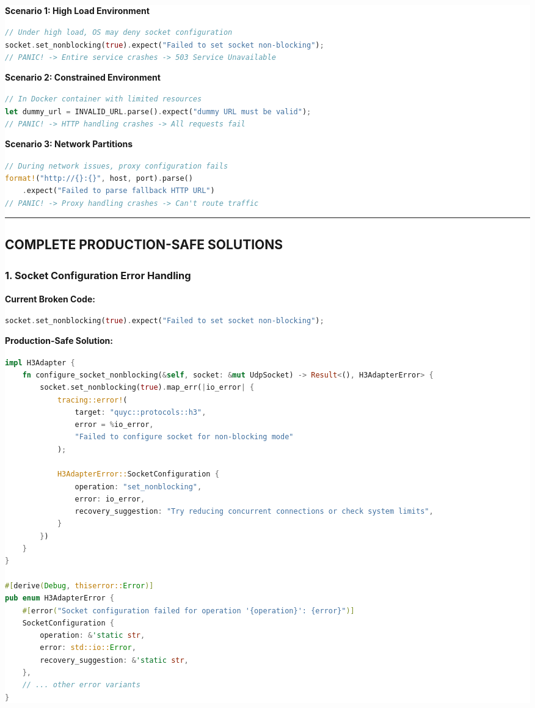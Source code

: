 **Scenario 1: High Load Environment**
```rust
// Under high load, OS may deny socket configuration
socket.set_nonblocking(true).expect("Failed to set socket non-blocking");
// PANIC! -> Entire service crashes -> 503 Service Unavailable
```

**Scenario 2: Constrained Environment** 
```rust
// In Docker container with limited resources
let dummy_url = INVALID_URL.parse().expect("dummy URL must be valid");
// PANIC! -> HTTP handling crashes -> All requests fail
```

**Scenario 3: Network Partitions**
```rust
// During network issues, proxy configuration fails
format!("http://{}:{}", host, port).parse()
    .expect("Failed to parse fallback HTTP URL")
// PANIC! -> Proxy handling crashes -> Can't route traffic
```

---

## COMPLETE PRODUCTION-SAFE SOLUTIONS

### 1. Socket Configuration Error Handling

**Current Broken Code:**
```rust
socket.set_nonblocking(true).expect("Failed to set socket non-blocking");
```

**Production-Safe Solution:**
```rust
impl H3Adapter {
    fn configure_socket_nonblocking(&self, socket: &mut UdpSocket) -> Result<(), H3AdapterError> {
        socket.set_nonblocking(true).map_err(|io_error| {
            tracing::error!(
                target: "quyc::protocols::h3",
                error = %io_error,
                "Failed to configure socket for non-blocking mode"
            );
            
            H3AdapterError::SocketConfiguration {
                operation: "set_nonblocking",
                error: io_error,
                recovery_suggestion: "Try reducing concurrent connections or check system limits",
            }
        })
    }
}

#[derive(Debug, thiserror::Error)]
pub enum H3AdapterError {
    #[error("Socket configuration failed for operation '{operation}': {error}")]
    SocketConfiguration {
        operation: &'static str,
        error: std::io::Error,
        recovery_suggestion: &'static str,
    },
    // ... other error variants
}
```
